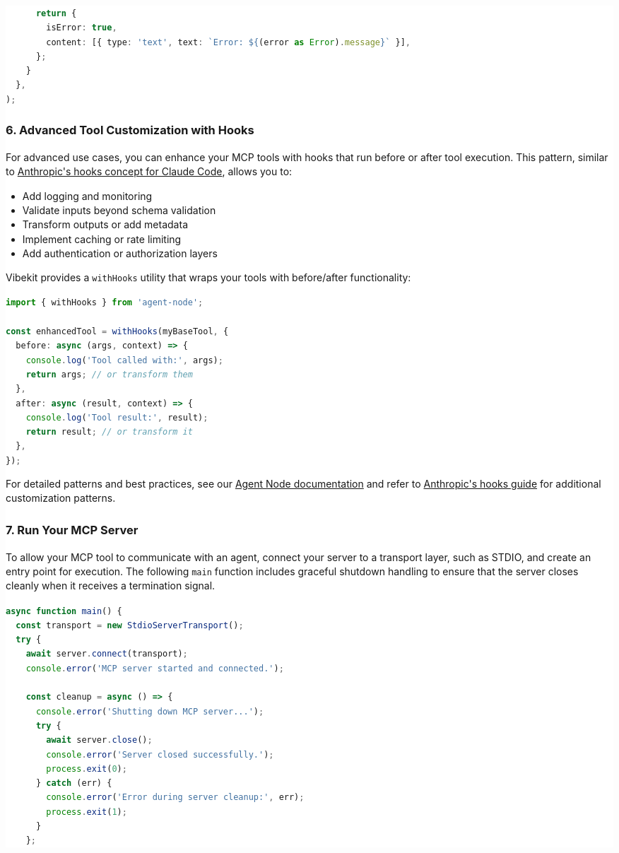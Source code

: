 ```typescript
      return {
        isError: true,
        content: [{ type: 'text', text: `Error: ${(error as Error).message}` }],
      };
    }
  },
);
```

### 6. Advanced Tool Customization with Hooks

For advanced use cases, you can enhance your MCP tools with hooks that run before or after tool execution. This pattern, similar to [Anthropic's hooks concept for Claude Code](https://docs.anthropic.com/en/docs/claude-code/hooks), allows you to:

- Add logging and monitoring
- Validate inputs beyond schema validation
- Transform outputs or add metadata
- Implement caching or rate limiting
- Add authentication or authorization layers

Vibekit provides a `withHooks` utility that wraps your tools with before/after functionality:

```typescript
import { withHooks } from 'agent-node';

const enhancedTool = withHooks(myBaseTool, {
  before: async (args, context) => {
    console.log('Tool called with:', args);
    return args; // or transform them
  },
  after: async (result, context) => {
    console.log('Tool result:', result);
    return result; // or transform it
  },
});
```

For detailed patterns and best practices, see our [Agent Node documentation](../../../typescript/lib/agent-node/README.md) and refer to [Anthropic's hooks guide](https://docs.anthropic.com/en/docs/claude-code/hooks) for additional customization patterns.

### 7. Run Your MCP Server

To allow your MCP tool to communicate with an agent, connect your server to a transport layer, such as STDIO, and create an entry point for execution. The following `main` function includes graceful shutdown handling to ensure that the server closes cleanly when it receives a termination signal.

```typescript
async function main() {
  const transport = new StdioServerTransport();
  try {
    await server.connect(transport);
    console.error('MCP server started and connected.');

    const cleanup = async () => {
      console.error('Shutting down MCP server...');
      try {
        await server.close();
        console.error('Server closed successfully.');
        process.exit(0);
      } catch (err) {
        console.error('Error during server cleanup:', err);
        process.exit(1);
      }
    };
```